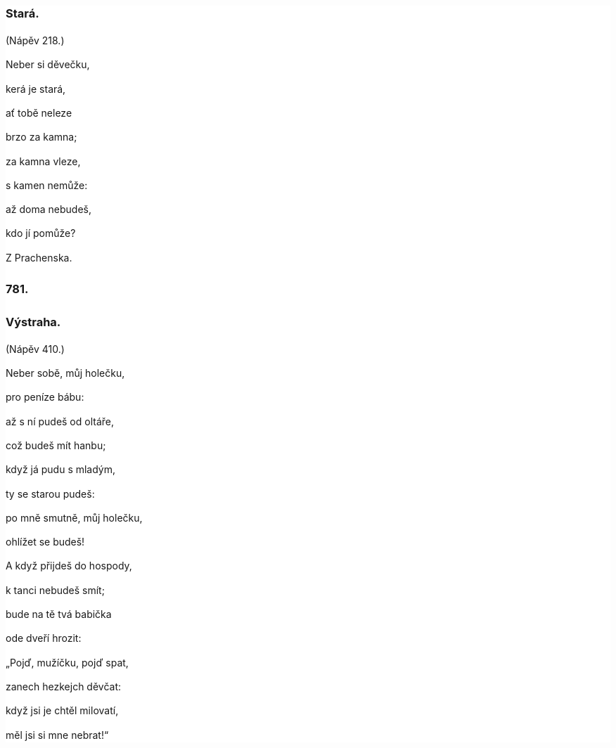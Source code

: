 ### Stará.

(Nápěv 218.)

Neber si děvečku,

kerá je stará,

ať tobě neleze

brzo za kamna;

za kamna vleze,

s kamen nemůže:

až doma nebudeš,

kdo jí pomůže?

Z Prachenska.

### 781.

### Výstraha.

(Nápěv 410.)

Neber sobě, můj holečku,

pro peníze bábu:

až s ní pudeš od oltáře,

což budeš mít hanbu;

když já pudu s mladým,

ty se starou pudeš:

po mně smutně, můj holečku,

ohlížet se budeš!

</section>

<section>

A když přijdeš do hospody,

k tanci nebudeš smít;

bude na tě tvá babička

ode dveří hrozit:

„Pojď, mužíčku, pojď spat,

zanech hezkejch děvčat:

když jsi je chtěl milovatí,

měl jsi si mne nebrat!“
